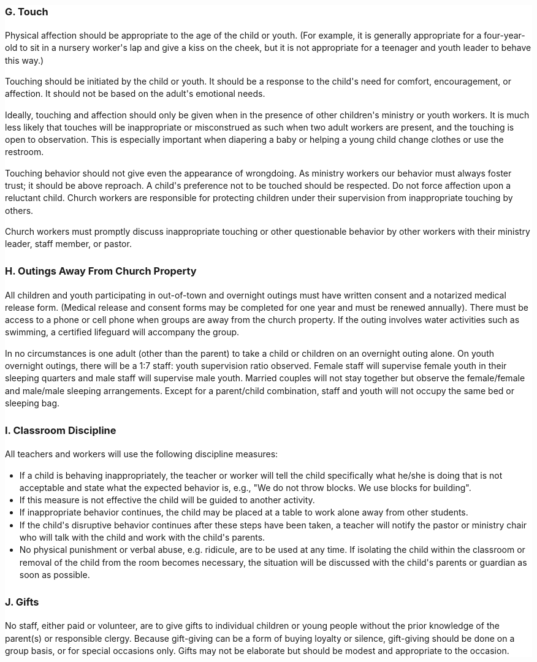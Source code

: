 ### G. Touch
Physical affection should be appropriate to the age of the child or youth. (For example, it is generally appropriate for a four-year-old to sit in a nursery worker's lap and give a kiss on the cheek, but it is not appropriate for a teenager and youth leader to behave this way.)

Touching should be initiated by the child or youth. It should be a response to the child's need for comfort, encouragement, or affection. It should not be based on the adult's emotional needs.

Ideally, touching and affection should only be given when in the presence of other children's ministry or youth workers. It is much less likely that touches will be inappropriate or misconstrued as such when two adult workers are present, and the touching is open to observation. This is especially important when diapering a baby or helping a young child change clothes or use the restroom.

Touching behavior should not give even the appearance of wrongdoing. As ministry workers our behavior must always foster trust; it should be above reproach. A child's preference not to be touched should be respected. Do not force affection upon a reluctant child. Church workers are responsible for protecting children under their supervision from inappropriate touching by others.

Church workers must promptly discuss inappropriate touching or other questionable behavior by other workers with their ministry leader, staff member, or pastor.

### H. Outings Away From Church Property
All children and youth participating in out-of-town and overnight outings must have written consent and a notarized medical release form. (Medical release and consent forms may be completed for one year and must be renewed annually). There must be access to a phone or cell phone when groups are away from the church property. If the outing involves water activities such as swimming, a certified lifeguard will accompany the group.

In no circumstances is one adult (other than the parent) to take a child or children on an overnight outing alone. On youth overnight outings, there will be a 1:7 staff: youth supervision ratio observed. Female staff will supervise female youth in their sleeping quarters and male staff will supervise male youth. Married couples will not stay together but observe the female/female and male/male sleeping arrangements. Except for a parent/child combination, staff and youth will not occupy the same bed or sleeping bag.

### I. Classroom Discipline
All teachers and workers will use the following discipline measures:

- If a child is behaving inappropriately, the teacher or worker will tell the child specifically what he/she is doing that is not acceptable and state what the expected behavior is, e.g., "We do not throw blocks. We use blocks for building".
- If this measure is not effective the child will be guided to another activity.
- If inappropriate behavior continues, the child may be placed at a table to work alone away from other students.
- If the child's disruptive behavior continues after these steps have been taken, a teacher will notify the pastor or ministry chair who will talk with the child and work with the child's parents.
- No physical punishment or verbal abuse, e.g. ridicule, are to be used at any time. If isolating the child within the classroom or removal of the child from the room becomes necessary, the situation will be discussed with the child's parents or guardian as soon as possible.

### J. Gifts
No staff, either paid or volunteer, are to give gifts to individual children or young people without the prior knowledge of the parent(s) or responsible clergy. Because gift-giving can be a form of buying loyalty or silence, gift-giving should be done on a group basis, or for special occasions only. Gifts may not be elaborate but should be modest and appropriate to the occasion.
